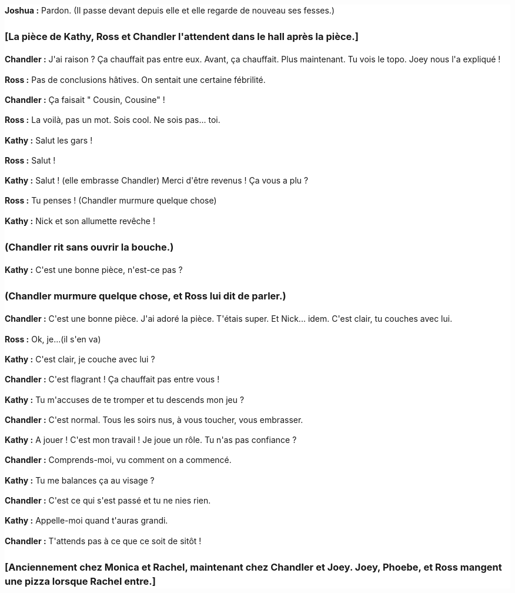 **Joshua :** Pardon. (Il passe devant depuis elle et elle regarde de nouveau ses fesses.)

### [La pièce de Kathy, Ross et Chandler l'attendent dans le hall après la pièce.]

**Chandler :** J'ai raison ? Ça chauffait pas entre eux. Avant, ça chauffait. Plus maintenant. Tu vois le topo. Joey nous l'a expliqué !

**Ross :** Pas de conclusions hâtives. On sentait une certaine fébrilité.

**Chandler :** Ça faisait " Cousin, Cousine" !

**Ross :** La voilà, pas un mot. Sois cool. Ne sois pas... toi.

**Kathy :** Salut les gars !

**Ross :** Salut !

**Kathy :** Salut ! (elle embrasse Chandler) Merci d'être revenus ! Ça vous a plu ?

**Ross :** Tu penses ! (Chandler murmure quelque chose)

**Kathy :** Nick et son allumette revêche !

### (Chandler rit sans ouvrir la bouche.)

**Kathy :** C'est une bonne pièce, n'est-ce pas ?

### (Chandler murmure quelque chose, et Ross lui dit de parler.)

**Chandler :** C'est une bonne pièce. J'ai adoré la pièce. T'étais super. Et Nick... idem. C'est clair, tu couches avec lui.

**Ross :** Ok, je...(il s'en va)

**Kathy :** C'est clair, je couche avec lui ?

**Chandler :** C'est flagrant ! Ça chauffait pas entre vous !

**Kathy :** Tu m'accuses de te tromper et tu descends mon jeu ?

**Chandler :** C'est normal. Tous les soirs nus, à vous toucher, vous embrasser.

**Kathy :** A jouer ! C'est mon travail ! Je joue un rôle. Tu n'as pas confiance ?

**Chandler :** Comprends-moi, vu comment on a commencé.

**Kathy :** Tu me balances ça au visage ?

**Chandler :** C'est ce qui s'est passé et tu ne nies rien.

**Kathy :** Appelle-moi quand t'auras grandi.

**Chandler :** T'attends pas à ce que ce soit de sitôt !

### [Anciennement chez Monica et Rachel, maintenant chez Chandler et Joey. Joey, Phoebe, et Ross mangent une pizza lorsque Rachel entre.]
